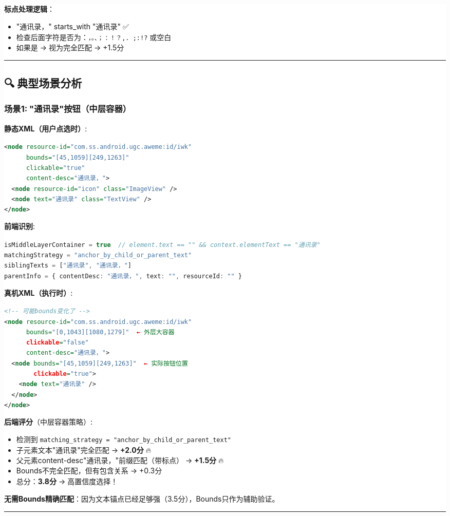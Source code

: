 **标点处理逻辑**：
- "通讯录，" starts_with "通讯录" ✅
- 检查后面字符是否为：`，。、；：！？,. ;:!?` 或空白
- 如果是 → 视为完全匹配 → +1.5分

---

## 🔍 典型场景分析

### 场景1: "通讯录"按钮（中层容器）

**静态XML（用户点选时）**:
```xml
<node resource-id="com.ss.android.ugc.aweme:id/iwk" 
      bounds="[45,1059][249,1263]" 
      clickable="true" 
      content-desc="通讯录，">
  <node resource-id="icon" class="ImageView" />
  <node text="通讯录" class="TextView" />
</node>
```

**前端识别**:
```typescript
isMiddleLayerContainer = true  // element.text == "" && context.elementText == "通讯录"
matchingStrategy = "anchor_by_child_or_parent_text"
siblingTexts = ["通讯录", "通讯录，"]
parentInfo = { contentDesc: "通讯录，", text: "", resourceId: "" }
```

**真机XML（执行时）**:
```xml
<!-- 可能bounds变化了 -->
<node resource-id="com.ss.android.ugc.aweme:id/iwk" 
      bounds="[0,1043][1080,1279]"  ← 外层大容器
      clickable="false" 
      content-desc="通讯录，">
  <node bounds="[45,1059][249,1263]"  ← 实际按钮位置
        clickable="true">
    <node text="通讯录" />
  </node>
</node>
```

**后端评分**（中层容器策略）:
- 检测到 `matching_strategy = "anchor_by_child_or_parent_text"`
- 子元素文本"通讯录"完全匹配 → **+2.0分** 🔥
- 父元素content-desc"通讯录，"前缀匹配（带标点） → **+1.5分** 🔥
- Bounds不完全匹配，但有包含关系 → +0.3分
- 总分：**3.8分** → 高置信度选择！

**无需Bounds精确匹配**：因为文本锚点已经足够强（3.5分），Bounds只作为辅助验证。

---
